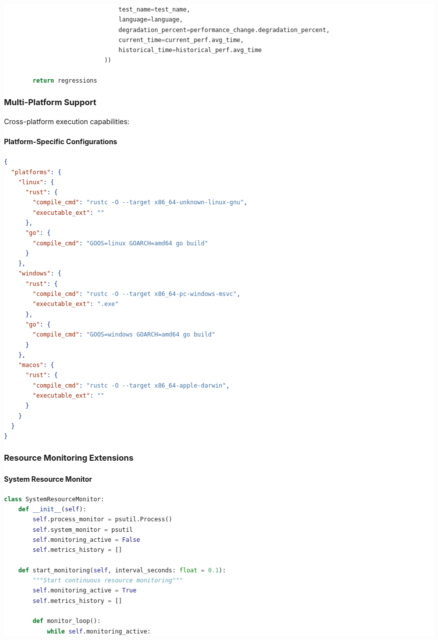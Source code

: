 ```python
                                test_name=test_name,
                                language=language,
                                degradation_percent=performance_change.degradation_percent,
                                current_time=current_perf.avg_time,
                                historical_time=historical_perf.avg_time
                            ))
        
        return regressions
```

### Multi-Platform Support
Cross-platform execution capabilities:

#### Platform-Specific Configurations
```json
{
  "platforms": {
    "linux": {
      "rust": {
        "compile_cmd": "rustc -O --target x86_64-unknown-linux-gnu",
        "executable_ext": ""
      },
      "go": {
        "compile_cmd": "GOOS=linux GOARCH=amd64 go build"
      }
    },
    "windows": {
      "rust": {
        "compile_cmd": "rustc -O --target x86_64-pc-windows-msvc",
        "executable_ext": ".exe"
      },
      "go": {
        "compile_cmd": "GOOS=windows GOARCH=amd64 go build"
      }
    },
    "macos": {
      "rust": {
        "compile_cmd": "rustc -O --target x86_64-apple-darwin",
        "executable_ext": ""
      }
    }
  }
}
```

### Resource Monitoring Extensions

#### System Resource Monitor
```python
class SystemResourceMonitor:
    def __init__(self):
        self.process_monitor = psutil.Process()
        self.system_monitor = psutil
        self.monitoring_active = False
        self.metrics_history = []
    
    def start_monitoring(self, interval_seconds: float = 0.1):
        """Start continuous resource monitoring"""
        self.monitoring_active = True
        self.metrics_history = []
        
        def monitor_loop():
            while self.monitoring_active:
```